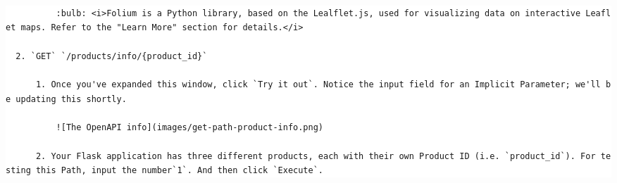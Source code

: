               :bulb: <i>Folium is a Python library, based on the Lealflet.js, used for visualizing data on interactive Leaflet maps. Refer to the "Learn More" section for details.</i>

      2. `GET` `/products/info/{product_id}`

          1. Once you've expanded this window, click `Try it out`. Notice the input field for an Implicit Parameter; we'll be updating this shortly. 
          
              ![The OpenAPI info](images/get-path-product-info.png)

          2. Your Flask application has three different products, each with their own Product ID (i.e. `product_id`). For testing this Path, input the number`1`. And then click `Execute`.
          